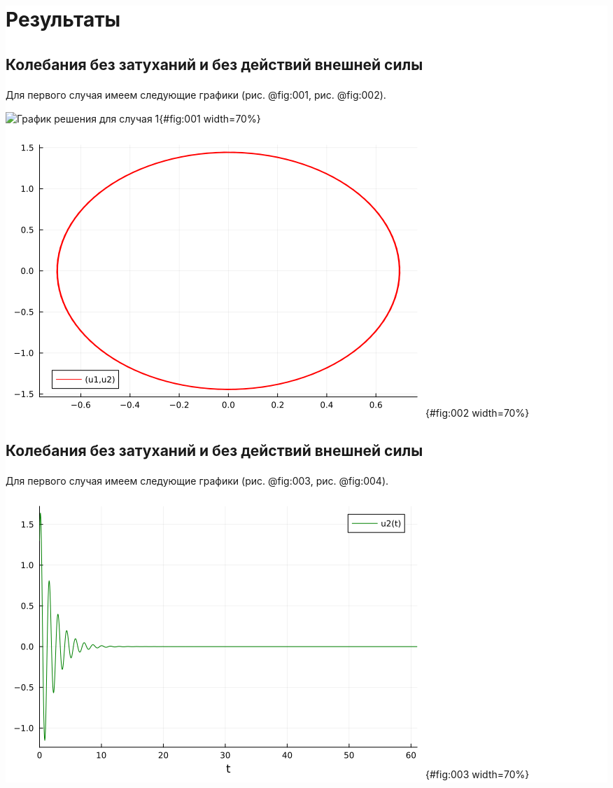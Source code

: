 # Результаты

## Колебания без затуханий и без действий внешней силы 

Для первого случая имеем следующие графики  (рис. @fig:001, рис. @fig:002).

![График решения для случая 1](![1](https://user-images.githubusercontent.com/83778026/222922182-ebe17465-9706-437c-9050-0ee45cb71954.png)){#fig:001 width=70%}

![Фазовый портрет для случая 1](image/01fj.png){#fig:002 width=70%}

## Колебания без затуханий и без действий внешней силы 

Для первого случая имеем следующие графики  (рис. @fig:003, рис. @fig:004).

![График решения для случая 2](image/02j.png){#fig:003 width=70%}
